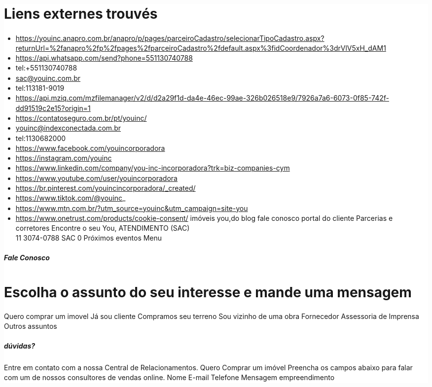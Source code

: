 
# Liens externes trouvés
- https://youinc.anapro.com.br/anapro/p/pages/parceiroCadastro/selecionarTipoCadastro.aspx?returnUrl=%2fanapro%2fp%2fpages%2fparceiroCadastro%2fdefault.aspx%3fidCoordenador%3drVlV5xH_dAM1
- https://api.whatsapp.com/send?phone=551130740788
- tel:+551130740788
- sac@youinc.com.br
- tel:113181-9019
- https://api.mziq.com/mzfilemanager/v2/d/d2a29f1d-da4e-46ec-99ae-326b026518e9/7926a7a6-6073-0f85-742f-dd91519c2e15?origin=1
- https://contatoseguro.com.br/pt/youinc/
- youinc@indexconectada.com.br
- tel:1130682000
- https://www.facebook.com/youincorporadora
- https://instagram.com/youinc
- https://www.linkedin.com/company/you-inc-incorporadora?trk=biz-companies-cym
- https://www.youtube.com/user/youincorporadora
- https://br.pinterest.com/youincincorporadora/_created/
- https://www.tiktok.com/@youinc_
- https://www.mtn.com.br/?utm_source=youinc&utm_campaign=site-you
- https://www.onetrust.com/products/cookie-consent/
imóveis
you,do
blog
fale conosco
portal do cliente
Parcerias e corretores
Encontre o seu You,
ATENDIMENTO (SAC)  
11 3074-0788
SAC
0
Próximos eventos
Menu
##### Fale Conosco
# Escolha o assunto do seu interesse e mande uma mensagem
Quero comprar um imovel 
Já sou cliente 
Compramos seu terreno 
Sou vizinho de uma obra 
Fornecedor 
Assessoria de Imprensa 
Outros assuntos 
##### dúvidas?
Entre em contato com a nossa Central de Relacionamentos.
Quero Comprar um imóvel
Preencha os campos abaixo para falar com um de nossos consultores de vendas online.
Nome
E-mail
Telefone
Mensagem
empreendimento